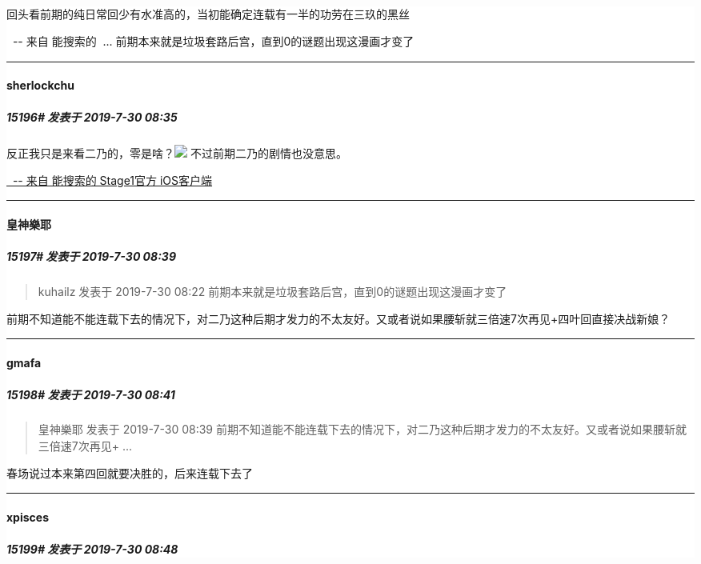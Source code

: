 回头看前期的纯日常回少有水准高的，当初能确定连载有一半的功劳在三玖的黑丝


  -- 来自 能搜索的  ...</blockquote>
前期本来就是垃圾套路后宫，直到0的谜题出现这漫画才变了







*****

####  sherlockchu  
##### 15196#       发表于 2019-7-30 08:35




反正我只是来看二乃的，零是啥？<img src="https://static.saraba1st.com/image/smiley/face2017/035.png" referrerpolicy="no-referrer"> 不过前期二乃的剧情也没意思。

[  -- 来自 能搜索的 Stage1官方 iOS客户端](https://itunes.apple.com/fi/app/saraba1st/id1221237470?mt=8)







*****

####  皇神樂耶  
##### 15197#       发表于 2019-7-30 08:39



<blockquote>kuhailz 发表于 2019-7-30 08:22
前期本来就是垃圾套路后宫，直到0的谜题出现这漫画才变了</blockquote>
前期不知道能不能连载下去的情况下，对二乃这种后期才发力的不太友好。又或者说如果腰斩就三倍速7次再见+四叶回直接决战新娘？







*****

####  gmafa  
##### 15198#       发表于 2019-7-30 08:41



<blockquote>皇神樂耶 发表于 2019-7-30 08:39
前期不知道能不能连载下去的情况下，对二乃这种后期才发力的不太友好。又或者说如果腰斩就三倍速7次再见+ ...</blockquote>
春场说过本来第四回就要决胜的，后来连载下去了







*****

####  xpisces  
##### 15199#       发表于 2019-7-30 08:48
